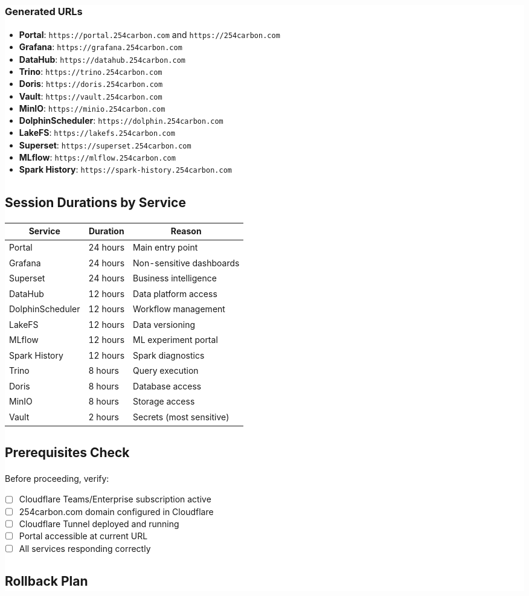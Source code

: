 ### Generated URLs
- **Portal**: `https://portal.254carbon.com` and `https://254carbon.com`
- **Grafana**: `https://grafana.254carbon.com`
- **DataHub**: `https://datahub.254carbon.com`
- **Trino**: `https://trino.254carbon.com`
- **Doris**: `https://doris.254carbon.com`
- **Vault**: `https://vault.254carbon.com`
- **MinIO**: `https://minio.254carbon.com`
- **DolphinScheduler**: `https://dolphin.254carbon.com`
- **LakeFS**: `https://lakefs.254carbon.com`
- **Superset**: `https://superset.254carbon.com`
- **MLflow**: `https://mlflow.254carbon.com`
- **Spark History**: `https://spark-history.254carbon.com`

## Session Durations by Service

| Service | Duration | Reason |
|---------|----------|--------|
| Portal | 24 hours | Main entry point |
| Grafana | 24 hours | Non-sensitive dashboards |
| Superset | 24 hours | Business intelligence |
| DataHub | 12 hours | Data platform access |
| DolphinScheduler | 12 hours | Workflow management |
| LakeFS | 12 hours | Data versioning |
| MLflow | 12 hours | ML experiment portal |
| Spark History | 12 hours | Spark diagnostics |
| Trino | 8 hours | Query execution |
| Doris | 8 hours | Database access |
| MinIO | 8 hours | Storage access |
| Vault | 2 hours | Secrets (most sensitive) |

## Prerequisites Check

Before proceeding, verify:

- [ ] Cloudflare Teams/Enterprise subscription active
- [ ] 254carbon.com domain configured in Cloudflare
- [ ] Cloudflare Tunnel deployed and running
- [ ] Portal accessible at current URL
- [ ] All services responding correctly

## Rollback Plan
